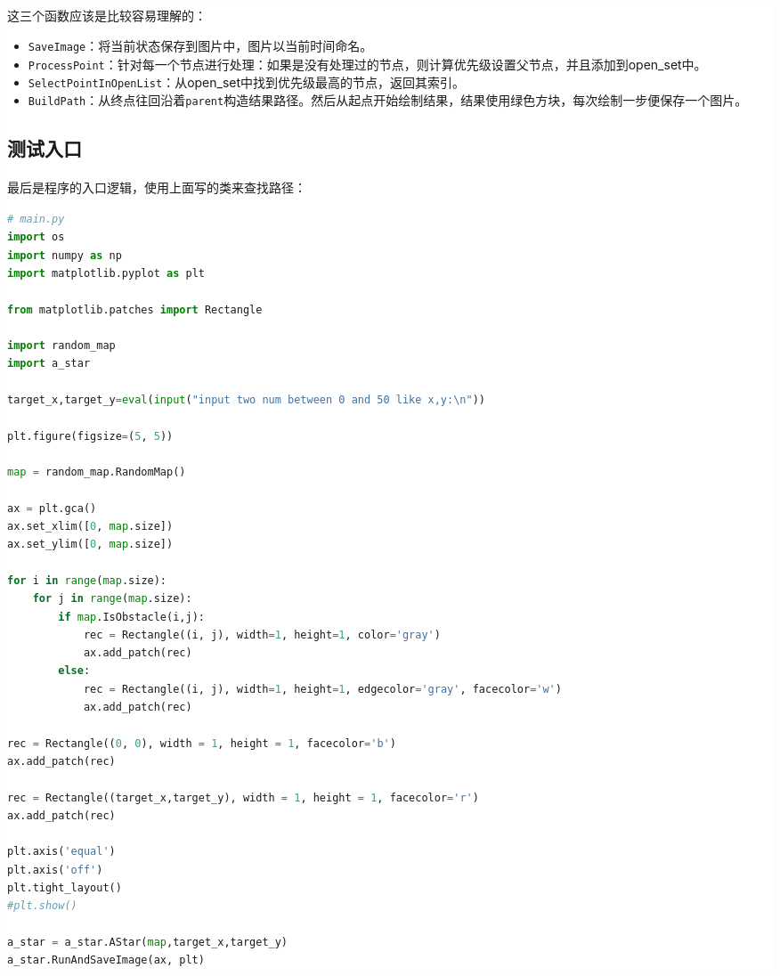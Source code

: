 
这三个函数应该是比较容易理解的：

- `SaveImage`：将当前状态保存到图片中，图片以当前时间命名。
- `ProcessPoint`：针对每一个节点进行处理：如果是没有处理过的节点，则计算优先级设置父节点，并且添加到open_set中。
- `SelectPointInOpenList`：从open_set中找到优先级最高的节点，返回其索引。
- `BuildPath`：从终点往回沿着`parent`构造结果路径。然后从起点开始绘制结果，结果使用绿色方块，每次绘制一步便保存一个图片。



## 测试入口

最后是程序的入口逻辑，使用上面写的类来查找路径：

```python
# main.py
import os
import numpy as np
import matplotlib.pyplot as plt

from matplotlib.patches import Rectangle

import random_map
import a_star

target_x,target_y=eval(input("input two num between 0 and 50 like x,y:\n"))

plt.figure(figsize=(5, 5))

map = random_map.RandomMap()

ax = plt.gca()
ax.set_xlim([0, map.size])
ax.set_ylim([0, map.size])

for i in range(map.size):
    for j in range(map.size):
        if map.IsObstacle(i,j):
            rec = Rectangle((i, j), width=1, height=1, color='gray')
            ax.add_patch(rec)
        else:
            rec = Rectangle((i, j), width=1, height=1, edgecolor='gray', facecolor='w')
            ax.add_patch(rec)

rec = Rectangle((0, 0), width = 1, height = 1, facecolor='b')
ax.add_patch(rec)

rec = Rectangle((target_x,target_y), width = 1, height = 1, facecolor='r')
ax.add_patch(rec)

plt.axis('equal')
plt.axis('off')
plt.tight_layout()
#plt.show()

a_star = a_star.AStar(map,target_x,target_y)
a_star.RunAndSaveImage(ax, plt)
```
